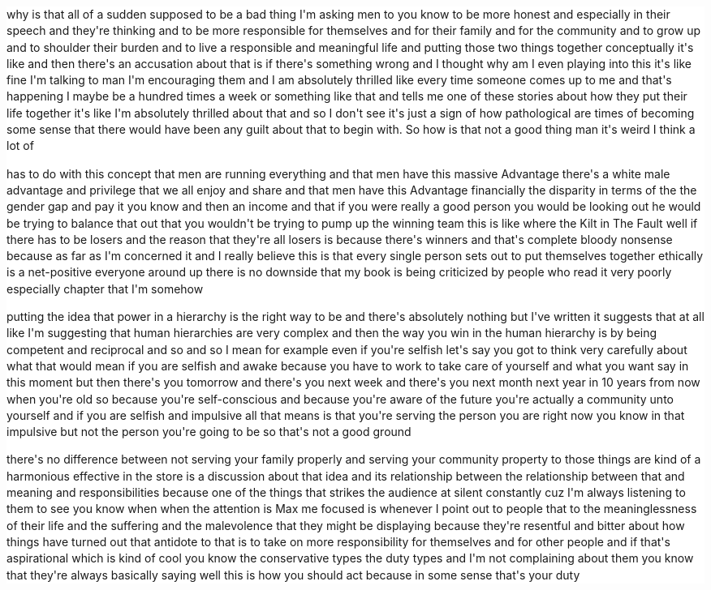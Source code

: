 <timemark seconds="866" />

why is that all of a sudden supposed to be a bad thing I'm asking men to you know to be more honest and especially in their speech and they're thinking and to be more responsible for themselves and for their family and for the community and to grow up and to shoulder their burden and to live a responsible and meaningful life and putting those two things together conceptually it's like and then there's an accusation about that is if there's something wrong and I thought why am I even playing into this it's like fine I'm talking to man I'm encouraging them and I am absolutely thrilled like every time someone comes up to me and that's happening I maybe be a hundred times a week or something like that and tells me one of these stories about how they put their life together it's like I'm absolutely thrilled about that and so I don't see it's just a sign of how pathological are times of becoming some sense that there would have been any guilt about that to begin with. So how is that not a good thing man it's weird I think a lot of

<timemark seconds="926" />

has to do with this concept that men are running everything and that men have this massive Advantage there's a white male advantage and privilege that we all enjoy and share and that men have this Advantage financially the disparity in terms of the the gender gap and pay it you know and then an income and that if you were really a good person you would be looking out he would be trying to balance that out that you wouldn't be trying to pump up the winning team this is like where the Kilt in The Fault well if there has to be losers and the reason that they're all losers is because there's winners and that's complete bloody nonsense because as far as I'm concerned it and I really believe this is that every single person sets out to put themselves together ethically is a net-positive everyone around up there is no downside that my book is being criticized by people who read it very poorly especially chapter that I'm somehow

<timemark seconds="985" />

putting the idea that power in a hierarchy is the right way to be and there's absolutely nothing but I've written it suggests that at all like I'm suggesting that human hierarchies are very complex and then the way you win in the human hierarchy is by being competent and reciprocal and so and so I mean for example even if you're selfish let's say you got to think very carefully about what that would mean if you are selfish and awake because you have to work to take care of yourself and what you want say in this moment but then there's you tomorrow and there's you next week and there's you next month next year in 10 years from now when you're old so because you're self-conscious and because you're aware of the future you're actually a community unto yourself and if you are selfish and impulsive all that means is that you're serving the person you are right now you know in that impulsive but not the person you're going to be so that's not a good ground

<timemark seconds="1045" />

there's no difference between not serving your family properly and serving your community property to those things are kind of a harmonious effective in the store is a discussion about that idea and its relationship between the relationship between that and meaning and responsibilities because one of the things that strikes the audience at silent constantly cuz I'm always listening to them to see you know when when the attention is Max me focused is whenever I point out to people that to the meaninglessness of their life and the suffering and the malevolence that they might be displaying because they're resentful and bitter about how things have turned out that antidote to that is to take on more responsibility for themselves and for other people and if that's aspirational which is kind of cool you know the conservative types the duty types and I'm not complaining about them you know that they're always basically saying well this is how you should act because in some sense that's your duty

<timemark seconds="1105" />
